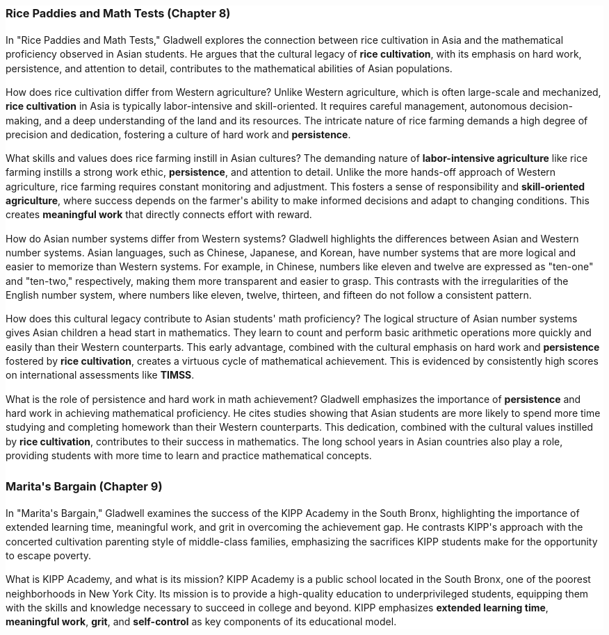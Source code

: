 ### Rice Paddies and Math Tests (Chapter 8\)

In "Rice Paddies and Math Tests," Gladwell explores the connection between rice cultivation in Asia and the mathematical proficiency observed in Asian students. He argues that the cultural legacy of **rice cultivation**, with its emphasis on hard work, persistence, and attention to detail, contributes to the mathematical abilities of Asian populations.

How does rice cultivation differ from Western agriculture? Unlike Western agriculture, which is often large-scale and mechanized, **rice cultivation** in Asia is typically labor-intensive and skill-oriented. It requires careful management, autonomous decision-making, and a deep understanding of the land and its resources. The intricate nature of rice farming demands a high degree of precision and dedication, fostering a culture of hard work and **persistence**.

What skills and values does rice farming instill in Asian cultures? The demanding nature of **labor-intensive agriculture** like rice farming instills a strong work ethic, **persistence**, and attention to detail. Unlike the more hands-off approach of Western agriculture, rice farming requires constant monitoring and adjustment. This fosters a sense of responsibility and **skill-oriented agriculture**, where success depends on the farmer's ability to make informed decisions and adapt to changing conditions. This creates **meaningful work** that directly connects effort with reward.

How do Asian number systems differ from Western systems? Gladwell highlights the differences between Asian and Western number systems. Asian languages, such as Chinese, Japanese, and Korean, have number systems that are more logical and easier to memorize than Western systems. For example, in Chinese, numbers like eleven and twelve are expressed as "ten-one" and "ten-two," respectively, making them more transparent and easier to grasp. This contrasts with the irregularities of the English number system, where numbers like eleven, twelve, thirteen, and fifteen do not follow a consistent pattern.

How does this cultural legacy contribute to Asian students' math proficiency? The logical structure of Asian number systems gives Asian children a head start in mathematics. They learn to count and perform basic arithmetic operations more quickly and easily than their Western counterparts. This early advantage, combined with the cultural emphasis on hard work and **persistence** fostered by **rice cultivation**, creates a virtuous cycle of mathematical achievement. This is evidenced by consistently high scores on international assessments like **TIMSS**.

What is the role of persistence and hard work in math achievement? Gladwell emphasizes the importance of **persistence** and hard work in achieving mathematical proficiency. He cites studies showing that Asian students are more likely to spend more time studying and completing homework than their Western counterparts. This dedication, combined with the cultural values instilled by **rice cultivation**, contributes to their success in mathematics. The long school years in Asian countries also play a role, providing students with more time to learn and practice mathematical concepts.

### Marita's Bargain (Chapter 9\)

In "Marita's Bargain," Gladwell examines the success of the KIPP Academy in the South Bronx, highlighting the importance of extended learning time, meaningful work, and grit in overcoming the achievement gap. He contrasts KIPP's approach with the concerted cultivation parenting style of middle-class families, emphasizing the sacrifices KIPP students make for the opportunity to escape poverty.

What is KIPP Academy, and what is its mission? KIPP Academy is a public school located in the South Bronx, one of the poorest neighborhoods in New York City. Its mission is to provide a high-quality education to underprivileged students, equipping them with the skills and knowledge necessary to succeed in college and beyond. KIPP emphasizes **extended learning time**, **meaningful work**, **grit**, and **self-control** as key components of its educational model.
